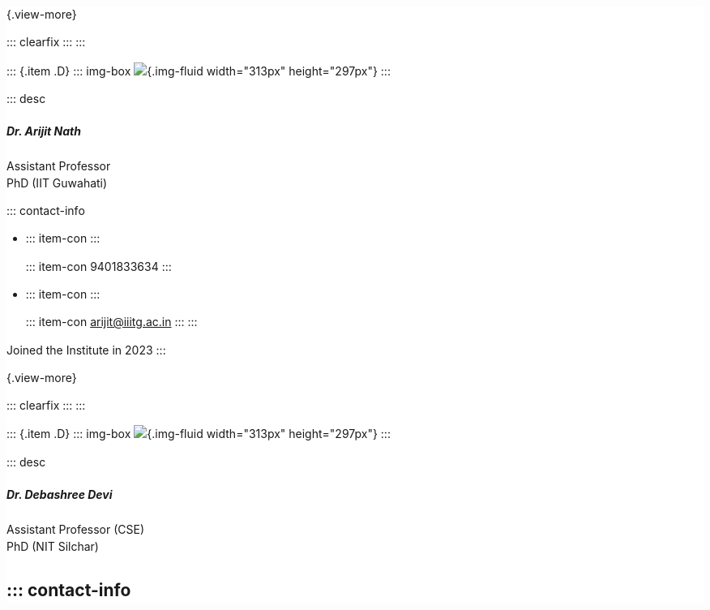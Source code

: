 [](https://www.iiitg.ac.in/computer-science-and-engineering/dr-angshuman-jana){.view-more}

::: clearfix
:::
:::

::: {.item .D}
::: img-box
![](https://www.iiitg.ac.in/uploads/2023/08/25/3fe7852c6b743330ae39bde16170855b.jpg){.img-fluid
width="313px" height="297px"}
:::

::: desc
##### Dr. Arijit Nath

Assistant Professor\
PhD (IIT Guwahati)

::: contact-info
-   ::: item-con
    :::

    ::: item-con
    9401833634
    :::

-   ::: item-con
    :::

    ::: item-con
    arijit@iiitg.ac.in
    :::
:::

Joined the Institute in 2023
:::

[](https://www.iiitg.ac.in/computer-science-and-engineering/arijit-nath){.view-more}

::: clearfix
:::
:::

::: {.item .D}
::: img-box
![](https://www.iiitg.ac.in/uploads/2023/11/28/d083d3419d4ddb3e772bebb109acbe75.jpg){.img-fluid
width="313px" height="297px"}
:::

::: desc
##### Dr. Debashree Devi

Assistant Professor (CSE)\
PhD (NIT Silchar)

::: contact-info
-   
